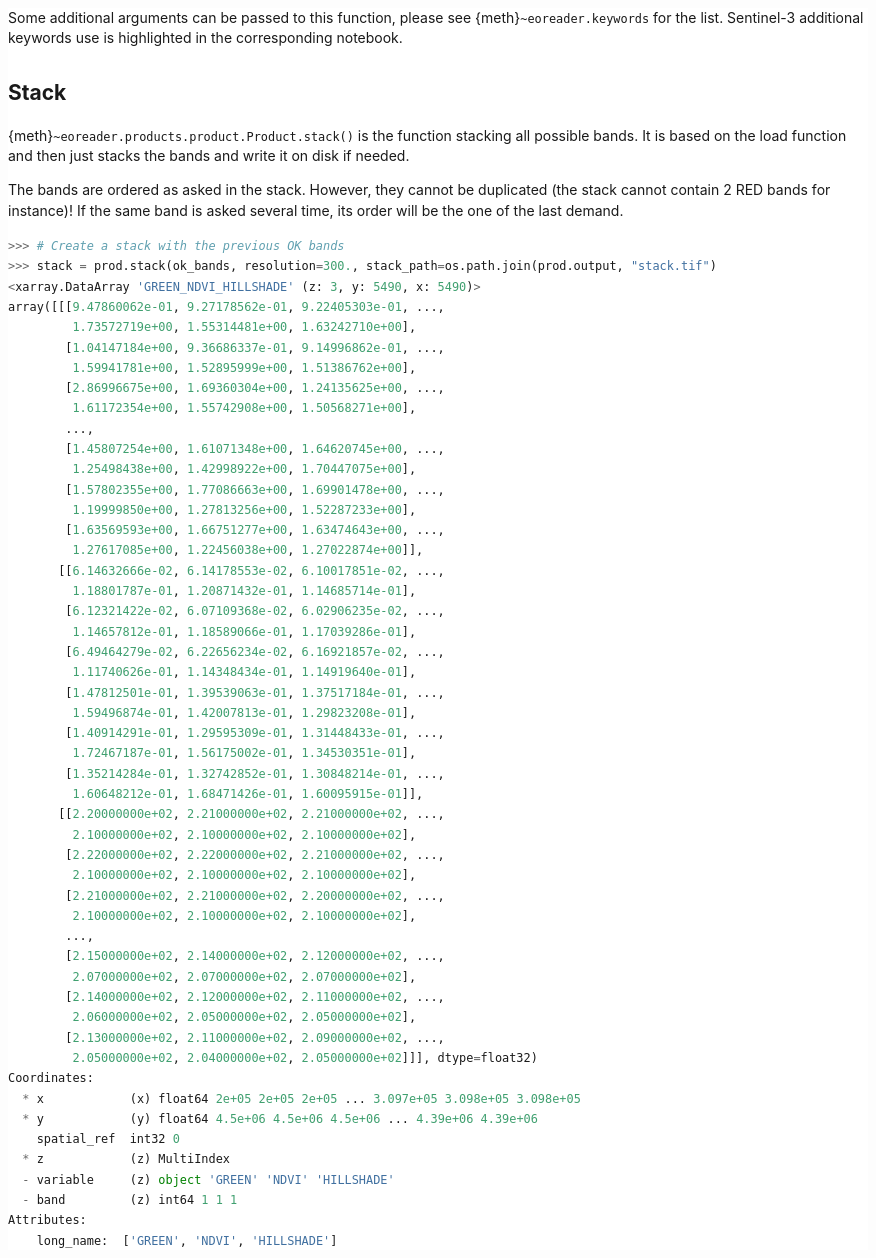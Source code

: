 Some additional arguments can be passed to this function, please see {meth}`~eoreader.keywords` for the list.
Sentinel-3 additional keywords use is highlighted in the corresponding notebook.

## Stack

{meth}`~eoreader.products.product.Product.stack()` is the function stacking all possible bands.
It is based on the load function and then just stacks the bands and write it on disk if needed.

The bands are ordered as asked in the stack.
However, they cannot be duplicated (the stack cannot contain 2 RED bands for instance)!
If the same band is asked several time, its order will be the one of the last demand.

```python
>>> # Create a stack with the previous OK bands
>>> stack = prod.stack(ok_bands, resolution=300., stack_path=os.path.join(prod.output, "stack.tif")
<xarray.DataArray 'GREEN_NDVI_HILLSHADE' (z: 3, y: 5490, x: 5490)>
array([[[9.47860062e-01, 9.27178562e-01, 9.22405303e-01, ...,
         1.73572719e+00, 1.55314481e+00, 1.63242710e+00],
        [1.04147184e+00, 9.36686337e-01, 9.14996862e-01, ...,
         1.59941781e+00, 1.52895999e+00, 1.51386762e+00],
        [2.86996675e+00, 1.69360304e+00, 1.24135625e+00, ...,
         1.61172354e+00, 1.55742908e+00, 1.50568271e+00],
        ...,
        [1.45807254e+00, 1.61071348e+00, 1.64620745e+00, ...,
         1.25498438e+00, 1.42998922e+00, 1.70447075e+00],
        [1.57802355e+00, 1.77086663e+00, 1.69901478e+00, ...,
         1.19999850e+00, 1.27813256e+00, 1.52287233e+00],
        [1.63569593e+00, 1.66751277e+00, 1.63474643e+00, ...,
         1.27617085e+00, 1.22456038e+00, 1.27022874e+00]],
       [[6.14632666e-02, 6.14178553e-02, 6.10017851e-02, ...,
         1.18801787e-01, 1.20871432e-01, 1.14685714e-01],
        [6.12321422e-02, 6.07109368e-02, 6.02906235e-02, ...,
         1.14657812e-01, 1.18589066e-01, 1.17039286e-01],
        [6.49464279e-02, 6.22656234e-02, 6.16921857e-02, ...,
         1.11740626e-01, 1.14348434e-01, 1.14919640e-01],
        [1.47812501e-01, 1.39539063e-01, 1.37517184e-01, ...,
         1.59496874e-01, 1.42007813e-01, 1.29823208e-01],
        [1.40914291e-01, 1.29595309e-01, 1.31448433e-01, ...,
         1.72467187e-01, 1.56175002e-01, 1.34530351e-01],
        [1.35214284e-01, 1.32742852e-01, 1.30848214e-01, ...,
         1.60648212e-01, 1.68471426e-01, 1.60095915e-01]],
       [[2.20000000e+02, 2.21000000e+02, 2.21000000e+02, ...,
         2.10000000e+02, 2.10000000e+02, 2.10000000e+02],
        [2.22000000e+02, 2.22000000e+02, 2.21000000e+02, ...,
         2.10000000e+02, 2.10000000e+02, 2.10000000e+02],
        [2.21000000e+02, 2.21000000e+02, 2.20000000e+02, ...,
         2.10000000e+02, 2.10000000e+02, 2.10000000e+02],
        ...,
        [2.15000000e+02, 2.14000000e+02, 2.12000000e+02, ...,
         2.07000000e+02, 2.07000000e+02, 2.07000000e+02],
        [2.14000000e+02, 2.12000000e+02, 2.11000000e+02, ...,
         2.06000000e+02, 2.05000000e+02, 2.05000000e+02],
        [2.13000000e+02, 2.11000000e+02, 2.09000000e+02, ...,
         2.05000000e+02, 2.04000000e+02, 2.05000000e+02]]], dtype=float32)
Coordinates:
  * x            (x) float64 2e+05 2e+05 2e+05 ... 3.097e+05 3.098e+05 3.098e+05
  * y            (y) float64 4.5e+06 4.5e+06 4.5e+06 ... 4.39e+06 4.39e+06
    spatial_ref  int32 0
  * z            (z) MultiIndex
  - variable     (z) object 'GREEN' 'NDVI' 'HILLSHADE'
  - band         (z) int64 1 1 1
Attributes:
    long_name:  ['GREEN', 'NDVI', 'HILLSHADE']
```